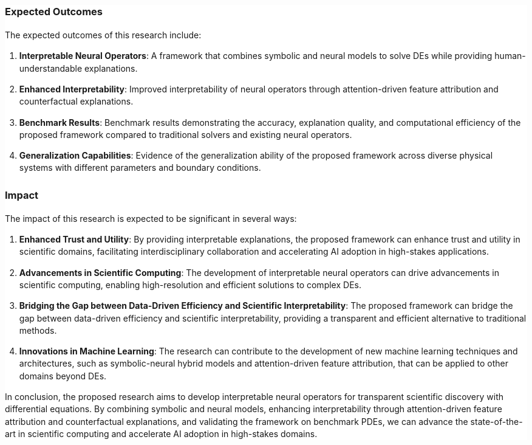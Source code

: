 ### Expected Outcomes

The expected outcomes of this research include:

1. **Interpretable Neural Operators**: A framework that combines symbolic and neural models to solve DEs while providing human-understandable explanations.

2. **Enhanced Interpretability**: Improved interpretability of neural operators through attention-driven feature attribution and counterfactual explanations.

3. **Benchmark Results**: Benchmark results demonstrating the accuracy, explanation quality, and computational efficiency of the proposed framework compared to traditional solvers and existing neural operators.

4. **Generalization Capabilities**: Evidence of the generalization ability of the proposed framework across diverse physical systems with different parameters and boundary conditions.

### Impact

The impact of this research is expected to be significant in several ways:

1. **Enhanced Trust and Utility**: By providing interpretable explanations, the proposed framework can enhance trust and utility in scientific domains, facilitating interdisciplinary collaboration and accelerating AI adoption in high-stakes applications.

2. **Advancements in Scientific Computing**: The development of interpretable neural operators can drive advancements in scientific computing, enabling high-resolution and efficient solutions to complex DEs.

3. **Bridging the Gap between Data-Driven Efficiency and Scientific Interpretability**: The proposed framework can bridge the gap between data-driven efficiency and scientific interpretability, providing a transparent and efficient alternative to traditional methods.

4. **Innovations in Machine Learning**: The research can contribute to the development of new machine learning techniques and architectures, such as symbolic-neural hybrid models and attention-driven feature attribution, that can be applied to other domains beyond DEs.

In conclusion, the proposed research aims to develop interpretable neural operators for transparent scientific discovery with differential equations. By combining symbolic and neural models, enhancing interpretability through attention-driven feature attribution and counterfactual explanations, and validating the framework on benchmark PDEs, we can advance the state-of-the-art in scientific computing and accelerate AI adoption in high-stakes domains.